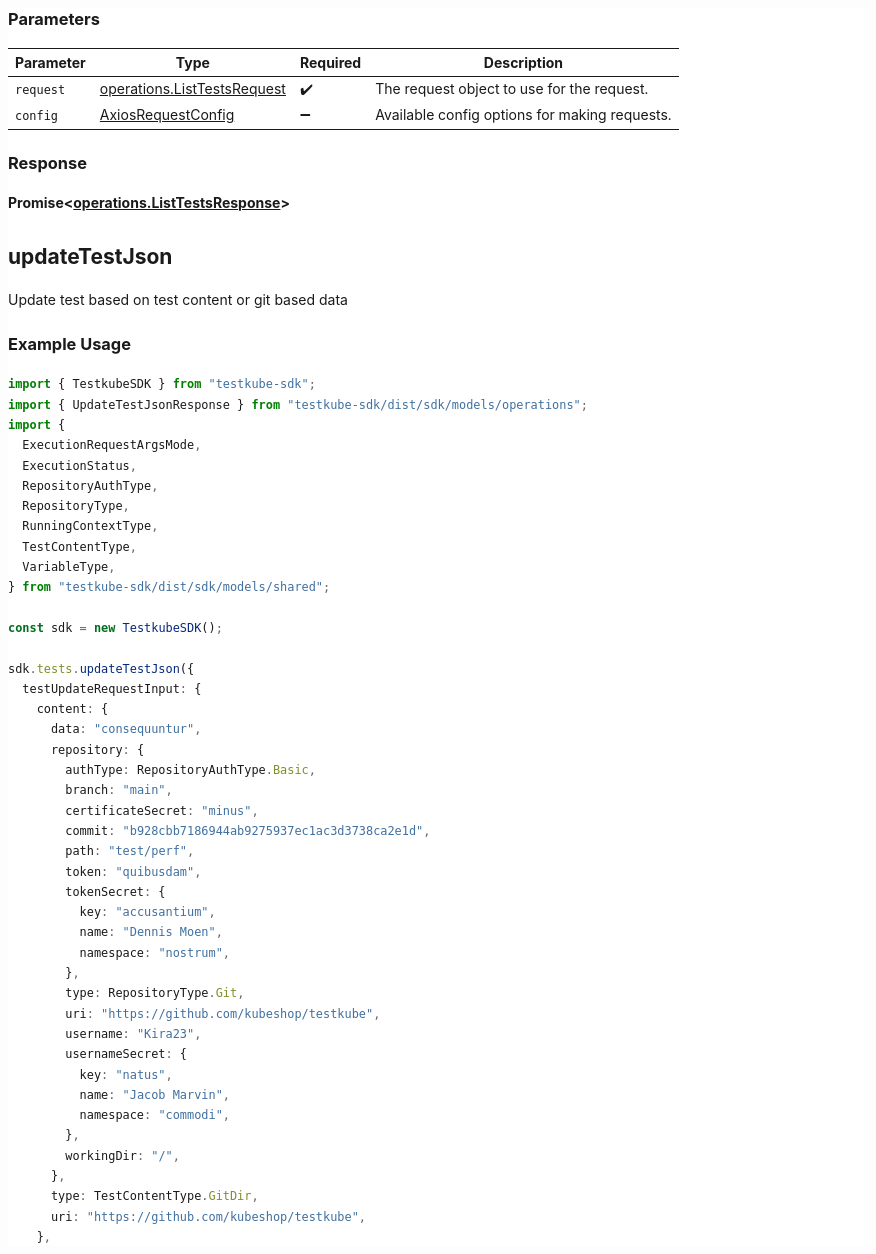 ### Parameters

| Parameter                                                                  | Type                                                                       | Required                                                                   | Description                                                                |
| -------------------------------------------------------------------------- | -------------------------------------------------------------------------- | -------------------------------------------------------------------------- | -------------------------------------------------------------------------- |
| `request`                                                                  | [operations.ListTestsRequest](../../models/operations/listtestsrequest.md) | :heavy_check_mark:                                                         | The request object to use for the request.                                 |
| `config`                                                                   | [AxiosRequestConfig](https://axios-http.com/docs/req_config)               | :heavy_minus_sign:                                                         | Available config options for making requests.                              |


### Response

**Promise<[operations.ListTestsResponse](../../models/operations/listtestsresponse.md)>**


## updateTestJson

Update test based on test content or git based data

### Example Usage

```typescript
import { TestkubeSDK } from "testkube-sdk";
import { UpdateTestJsonResponse } from "testkube-sdk/dist/sdk/models/operations";
import {
  ExecutionRequestArgsMode,
  ExecutionStatus,
  RepositoryAuthType,
  RepositoryType,
  RunningContextType,
  TestContentType,
  VariableType,
} from "testkube-sdk/dist/sdk/models/shared";

const sdk = new TestkubeSDK();

sdk.tests.updateTestJson({
  testUpdateRequestInput: {
    content: {
      data: "consequuntur",
      repository: {
        authType: RepositoryAuthType.Basic,
        branch: "main",
        certificateSecret: "minus",
        commit: "b928cbb7186944ab9275937ec1ac3d3738ca2e1d",
        path: "test/perf",
        token: "quibusdam",
        tokenSecret: {
          key: "accusantium",
          name: "Dennis Moen",
          namespace: "nostrum",
        },
        type: RepositoryType.Git,
        uri: "https://github.com/kubeshop/testkube",
        username: "Kira23",
        usernameSecret: {
          key: "natus",
          name: "Jacob Marvin",
          namespace: "commodi",
        },
        workingDir: "/",
      },
      type: TestContentType.GitDir,
      uri: "https://github.com/kubeshop/testkube",
    },
```